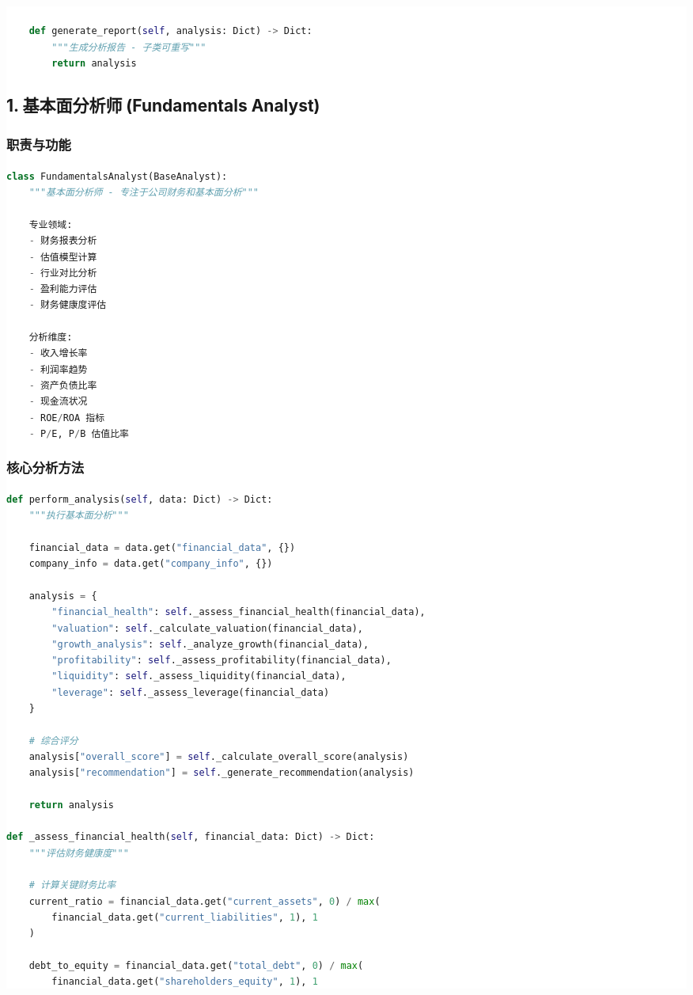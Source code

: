 ```python
    
    def generate_report(self, analysis: Dict) -> Dict:
        """生成分析报告 - 子类可重写"""
        return analysis
```

## 1. 基本面分析师 (Fundamentals Analyst)

### 职责与功能
```python
class FundamentalsAnalyst(BaseAnalyst):
    """基本面分析师 - 专注于公司财务和基本面分析"""
    
    专业领域:
    - 财务报表分析
    - 估值模型计算
    - 行业对比分析
    - 盈利能力评估
    - 财务健康度评估
    
    分析维度:
    - 收入增长率
    - 利润率趋势
    - 资产负债比率
    - 现金流状况
    - ROE/ROA 指标
    - P/E, P/B 估值比率
```

### 核心分析方法
```python
def perform_analysis(self, data: Dict) -> Dict:
    """执行基本面分析"""
    
    financial_data = data.get("financial_data", {})
    company_info = data.get("company_info", {})
    
    analysis = {
        "financial_health": self._assess_financial_health(financial_data),
        "valuation": self._calculate_valuation(financial_data),
        "growth_analysis": self._analyze_growth(financial_data),
        "profitability": self._assess_profitability(financial_data),
        "liquidity": self._assess_liquidity(financial_data),
        "leverage": self._assess_leverage(financial_data)
    }
    
    # 综合评分
    analysis["overall_score"] = self._calculate_overall_score(analysis)
    analysis["recommendation"] = self._generate_recommendation(analysis)
    
    return analysis

def _assess_financial_health(self, financial_data: Dict) -> Dict:
    """评估财务健康度"""
    
    # 计算关键财务比率
    current_ratio = financial_data.get("current_assets", 0) / max(
        financial_data.get("current_liabilities", 1), 1
    )
    
    debt_to_equity = financial_data.get("total_debt", 0) / max(
        financial_data.get("shareholders_equity", 1), 1
```